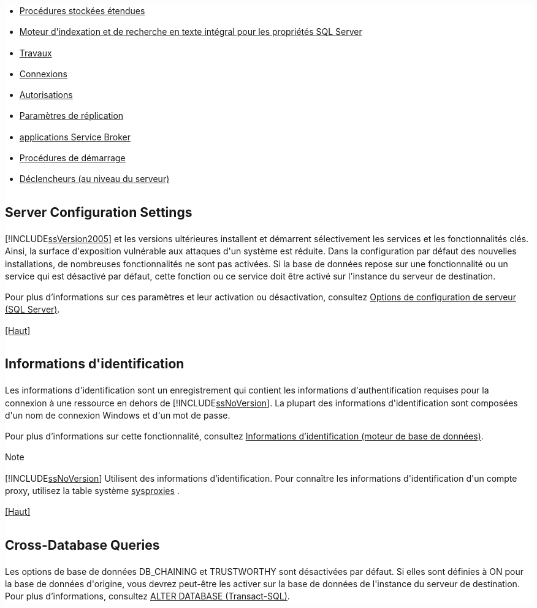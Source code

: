 -   [Procédures stockées étendues](#extended_stored_procedures)  
  
-   [Moteur d'indexation et de recherche en texte intégral pour les propriétés SQL Server](#ifts_service_properties)  
  
-   [Travaux](#jobs)  
  
-   [Connexions](#logins)  
  
-   [Autorisations](#permissions)  
  
-   [Paramètres de réplication](#replication_settings)  
  
-   [applications Service Broker](#sb_applications)  
  
-   [Procédures de démarrage](#startup_procedures)  
  
-   [Déclencheurs (au niveau du serveur)](#triggers)  
  
##  <a name="server_configuration_settings"></a> Server Configuration Settings  
 [!INCLUDE[ssVersion2005](../../includes/ssversion2005-md.md)] et les versions ultérieures installent et démarrent sélectivement les services et les fonctionnalités clés. Ainsi, la surface d'exposition vulnérable aux attaques d'un système est réduite. Dans la configuration par défaut des nouvelles installations, de nombreuses fonctionnalités ne sont pas activées. Si la base de données repose sur une fonctionnalité ou un service qui est désactivé par défaut, cette fonction ou ce service doit être activé sur l'instance du serveur de destination.  
  
 Pour plus d’informations sur ces paramètres et leur activation ou désactivation, consultez [Options de configuration de serveur &#40;SQL Server&#41;](../../database-engine/configure-windows/server-configuration-options-sql-server.md).  
  
 [&#91;Haut&#93;](#information_entities_and_objects)  
  
##  <a name="credentials"></a> Informations d'identification  
 Les informations d'identification sont un enregistrement qui contient les informations d'authentification requises pour la connexion à une ressource en dehors de [!INCLUDE[ssNoVersion](../../includes/ssnoversion-md.md)]. La plupart des informations d'identification sont composées d'un nom de connexion Windows et d'un mot de passe.  
  
 Pour plus d’informations sur cette fonctionnalité, consultez [Informations d’identification &#40;moteur de base de données&#41;](../security/authentication-access/credentials-database-engine.md).  
  
> [!NOTE]  
>  [!INCLUDE[ssNoVersion](../../includes/ssnoversion-md.md)] Utilisent des informations d’identification. Pour connaître les informations d'identification d'un compte proxy, utilisez la table système [sysproxies](/sql/relational-databases/system-tables/dbo-sysproxies-transact-sql) .  
  
 [&#91;Haut&#93;](#information_entities_and_objects)  
  
##  <a name="cross_database_queries"></a> Cross-Database Queries  
 Les options de base de données DB_CHAINING et TRUSTWORTHY sont désactivées par défaut. Si elles sont définies à ON pour la base de données d'origine, vous devrez peut-être les activer sur la base de données de l'instance du serveur de destination. Pour plus d’informations, consultez [ALTER DATABASE &#40;Transact-SQL&#41;](/sql/t-sql/statements/alter-database-transact-sql).  
  